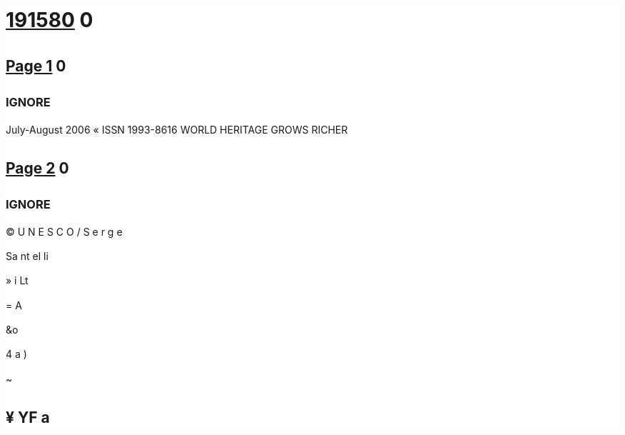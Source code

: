# [191580](191580eng.pdf) 0

## [Page 1](191580eng.pdf#page=1) 0

### IGNORE

  
 
  
July-August 2006 « ISSN 1993-8616 
    WORLD HERITAGE 
GROWS RICHER 

## [Page 2](191580eng.pdf#page=2) 0

### IGNORE

© 
U
N
E
S
C
O
/
S
e
r
g
e
 
Sa
nt
el
li
 
» i 
Lt
 
=
A
 
&o
 
4 
a
)
 
~ 
> 
¥ 
YF 
a 
-
 